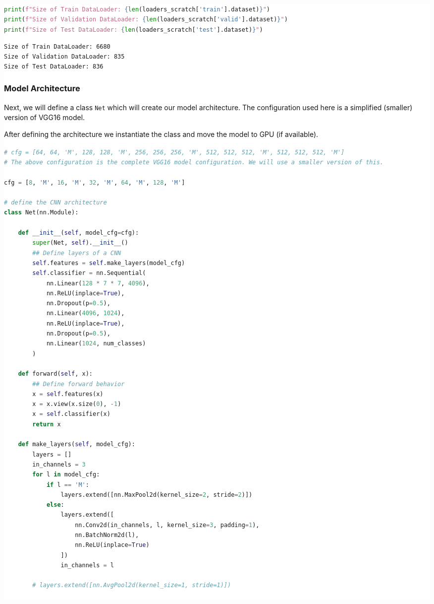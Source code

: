 
```python
print(f"Size of Train DataLoader: {len(loaders_scratch['train'].dataset)}")
print(f"Size of Validation DataLoader: {len(loaders_scratch['valid'].dataset)}")
print(f"Size of Test DataLoader: {len(loaders_scratch['test'].dataset)}")
```

    Size of Train DataLoader: 6680
    Size of Validation DataLoader: 835
    Size of Test DataLoader: 836


### Model Architecture

Next, we will define a class `Net` which will create our model architecture. The configuration used here is a simplified (smaller) version of VGG16 model.

After defining the architecture we instantiate the class and move the model to GPU (if available).


```python
# cfg = [64, 64, 'M', 128, 128, 'M', 256, 256, 256, 'M', 512, 512, 512, 'M', 512, 512, 512, 'M']
# The above configuration is the complete VGG16 model configuration. We will use a smaller version of this.

cfg = [8, 'M', 16, 'M', 32, 'M', 64, 'M', 128, 'M']

# define the CNN architecture
class Net(nn.Module):

    def __init__(self, model_cfg=cfg):
        super(Net, self).__init__()
        ## Define layers of a CNN
        self.features = self.make_layers(model_cfg)
        self.classifier = nn.Sequential(
            nn.Linear(128 * 7 * 7, 4096),
            nn.ReLU(inplace=True),
            nn.Dropout(p=0.5),
            nn.Linear(4096, 1024),
            nn.ReLU(inplace=True),
            nn.Dropout(p=0.5),
            nn.Linear(1024, num_classes)
        )
    
    def forward(self, x):
        ## Define forward behavior
        x = self.features(x)
        x = x.view(x.size(0), -1)
        x = self.classifier(x)
        return x
    
    def make_layers(self, model_cfg):
        layers = []
        in_channels = 3
        for l in model_cfg:
            if l == 'M':
                layers.extend([nn.MaxPool2d(kernel_size=2, stride=2)])
            else:
                layers.extend([
                    nn.Conv2d(in_channels, l, kernel_size=3, padding=1),
                    nn.BatchNorm2d(l),
                    nn.ReLU(inplace=True)
                ])
                in_channels = l
                
        # layers.extend([nn.AvgPool2d(kernel_size=1, stride=1)])
        
```